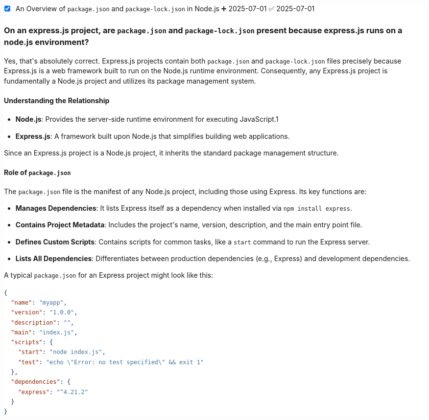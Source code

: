 - [x] An Overview of `package.json` and `package-lock.json` in Node.js ➕ 2025-07-01 ✅ 2025-07-01

### On an express.js project, are `package.json` and `package-lock.json` present because express.js runs on a node.js environment?

Yes, that's absolutely correct. Express.js projects contain both `package.json` and `package-lock.json` files precisely because Express.js is a web framework built to run on the Node.js runtime environment. Consequently, any Express.js project is fundamentally a Node.js project and utilizes its package management system.

#### Understanding the Relationship

- **Node.js**: Provides the server-side runtime environment for executing JavaScript.1
    
- **Express.js**: A framework built upon Node.js that simplifies building web applications.
    

Since an Express.js project is a Node.js project, it inherits the standard package management structure.

#### Role of `package.json`

The `package.json` file is the manifest of any Node.js project, including those using Express. Its key functions are:

- **Manages Dependencies**: It lists Express itself as a dependency when installed via `npm install express`.
    
- **Contains Project Metadata**: Includes the project's name, version, description, and the main entry point file.
    
- **Defines Custom Scripts**: Contains scripts for common tasks, like a `start` command to run the Express server.
    
- **Lists All Dependencies**: Differentiates between production dependencies (e.g., Express) and development dependencies.
    

A typical `package.json` for an Express project might look like this:


```json
{
  "name": "myapp",
  "version": "1.0.0",
  "description": "",
  "main": "index.js",
  "scripts": {
    "start": "node index.js",
    "test": "echo \"Error: no test specified\" && exit 1"
  },
  "dependencies": {
    "express": "^4.21.2"
  }
}
```
